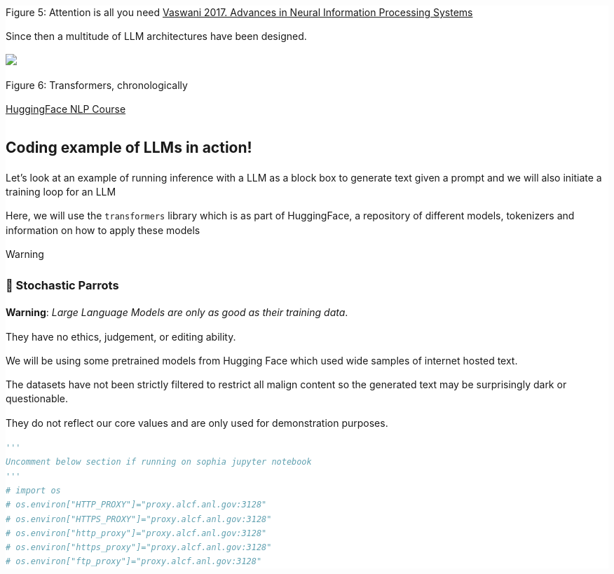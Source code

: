 Figure 5: Attention is all you need [Vaswani 2017. Advances in Neural
Information Processing Systems](https://arxiv.org/pdf/1706.03762)

</div>

Since then a multitude of LLM architectures have been designed.

<div id="fig-ch1-transformers">

![](https://github.com/architvasan/ai_science_local/blob/main/images/en_chapter1_transformers_chrono.svg?raw=1)

Figure 6: Transformers, chronologically

</div>

[HuggingFace NLP
Course](https://huggingface.co/learn/nlp-course/chapter1/4)

## Coding example of LLMs in action!

Let’s look at an example of running inference with a LLM as a block box
to generate text given a prompt and we will also initiate a training
loop for an LLM

Here, we will use the `transformers` library which is as part of
HuggingFace, a repository of different models, tokenizers and
information on how to apply these models

> [!WARNING]
>
> ### 🦜 Stochastic Parrots
>
> **Warning**: *Large Language Models are only as good as their training
> data*.
>
> They have no ethics, judgement, or editing ability.
>
> We will be using some pretrained models from Hugging Face which used
> wide samples of internet hosted text.
>
> The datasets have not been strictly filtered to restrict all malign
> content so the generated text may be surprisingly dark or
> questionable.
>
> They do not reflect our core values and are only used for
> demonstration purposes.

``` python
'''
Uncomment below section if running on sophia jupyter notebook
'''
# import os
# os.environ["HTTP_PROXY"]="proxy.alcf.anl.gov:3128"
# os.environ["HTTPS_PROXY"]="proxy.alcf.anl.gov:3128"
# os.environ["http_proxy"]="proxy.alcf.anl.gov:3128"
# os.environ["https_proxy"]="proxy.alcf.anl.gov:3128"
# os.environ["ftp_proxy"]="proxy.alcf.anl.gov:3128"
```
